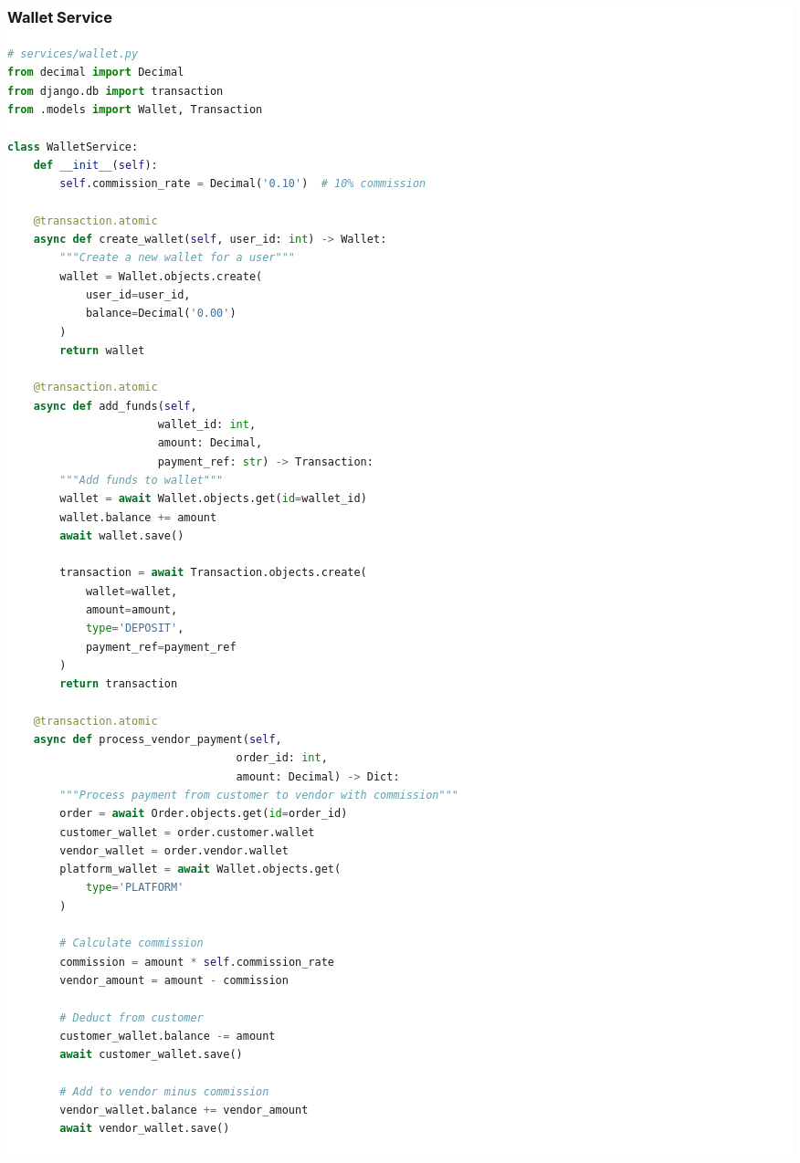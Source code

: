 ### Wallet Service

```python
# services/wallet.py
from decimal import Decimal
from django.db import transaction
from .models import Wallet, Transaction

class WalletService:
    def __init__(self):
        self.commission_rate = Decimal('0.10')  # 10% commission
        
    @transaction.atomic
    async def create_wallet(self, user_id: int) -> Wallet:
        """Create a new wallet for a user"""
        wallet = Wallet.objects.create(
            user_id=user_id,
            balance=Decimal('0.00')
        )
        return wallet
        
    @transaction.atomic
    async def add_funds(self, 
                       wallet_id: int, 
                       amount: Decimal,
                       payment_ref: str) -> Transaction:
        """Add funds to wallet"""
        wallet = await Wallet.objects.get(id=wallet_id)
        wallet.balance += amount
        await wallet.save()
        
        transaction = await Transaction.objects.create(
            wallet=wallet,
            amount=amount,
            type='DEPOSIT',
            payment_ref=payment_ref
        )
        return transaction
        
    @transaction.atomic
    async def process_vendor_payment(self,
                                   order_id: int,
                                   amount: Decimal) -> Dict:
        """Process payment from customer to vendor with commission"""
        order = await Order.objects.get(id=order_id)
        customer_wallet = order.customer.wallet
        vendor_wallet = order.vendor.wallet
        platform_wallet = await Wallet.objects.get(
            type='PLATFORM'
        )
        
        # Calculate commission
        commission = amount * self.commission_rate
        vendor_amount = amount - commission
        
        # Deduct from customer
        customer_wallet.balance -= amount
        await customer_wallet.save()
        
        # Add to vendor minus commission
        vendor_wallet.balance += vendor_amount
        await vendor_wallet.save()
        
```